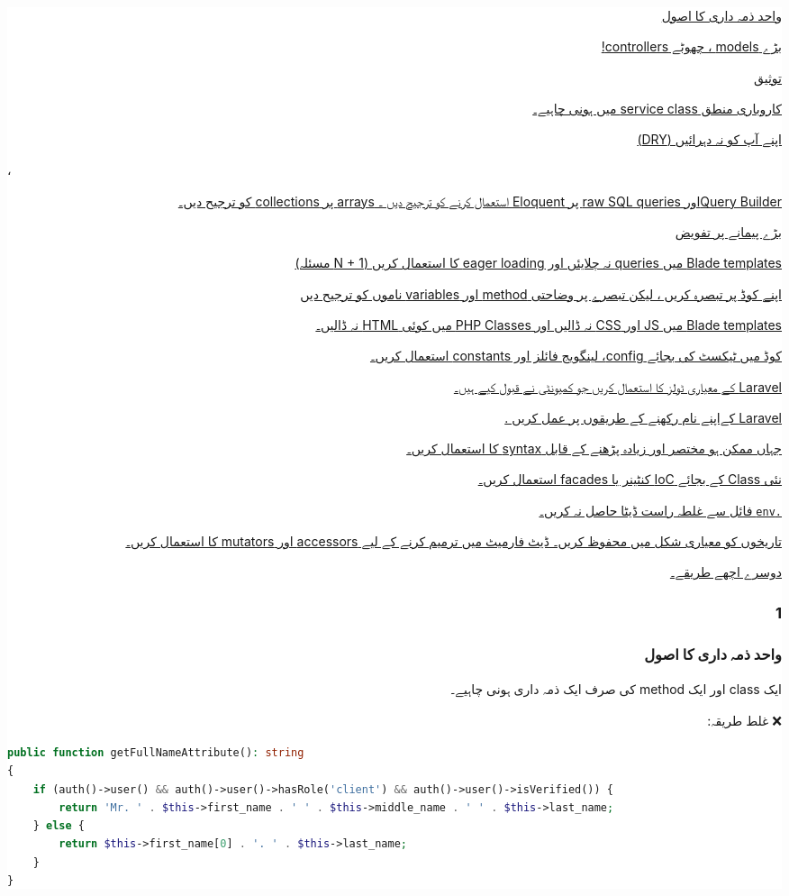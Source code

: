 [<p dir="rtl">واحد ذمہ داری کا اصول</p>](#1)

[<p dir="rtl">بڑے models ، چھوٹے controllers!</p>](#2)

[<p dir="rtl">توثیق</p>](#3)

[<p dir="rtl">کاروباری منطق service class میں ہونی چاہیے۔</p>](#4)

[<p dir="rtl">اپنے آپ کو نہ دہرائیں (DRY)</p>](#5)
،
[<p dir="rtl">Query Builderاور raw SQL queries پر Eloquent استعمال کرنے کو  ترجیح دیں ۔ arrays پر collections کو ترجیح دیں۔</p>](#6)

[<p dir="rtl">بڑے پیمانے پر تفویض</p>](#7)

[<p dir="rtl">Blade templates میں queries نہ  چلایئں اور eager loading کا استعمال کریں (N + 1 مسئلہ)</p>](#8)

[<p dir="rtl">اپنے کوڈ پر تبصرہ کریں ، لیکن تبصرے پر وضاحتی method اور variables ناموں کو ترجیح دیں</p>](#9)

[<p dir="rtl">Blade templates میں JS اور CSS نہ ڈالیں اور PHP Classes میں کوئی HTML نہ ڈالیں۔</p>](#10)

[<p dir="rtl">کوڈ میں ٹیکسٹ کی بجائے config، لینگویج فائلز اور constants استعمال کریں۔</p>](#11)

[<p dir="rtl">Laravel کے معیاری ٹولز کا استعمال کریں جو کمیونٹی نے قبول کیے ہیں۔</p>](#12)

[<p dir="rtl">Laravel کےاپنے نام رکھنے کے  طریقوں پر عمل کریں .</p>](#13)

[<p dir="rtl">جہاں ممکن ہو مختصر اور زیادہ پڑھنے کے قابل syntax کا استعمال کریں۔</p>](#14)

[<p dir="rtl">نئی Class کے بجائے IoC کنٹینر یا facades استعمال کریں۔</p>](#15)

[<p dir="rtl">`.env` فائل سے غلطہ راست ڈیٹا حاصل نہ کریں۔</p>](#16)

[<p dir="rtl">تاریخوں کو معیاری شکل میں محفوظ کریں۔ ڈیٹ فارمیٹ میں ترمیم کرنے کے لیے accessors اور mutators کا استعمال کریں۔</p>](#17)

[<p dir="rtl">دوسرے اچھے طریقے۔</p>](#18)

### <p dir="rtl">1</p>
### **<p dir="rtl">واحد ذمہ داری کا اصول</p>**

<p dir="rtl">ایک class اور ایک method کی صرف ایک ذمہ داری ہونی چاہیے۔</p>

<p dir="rtl">❌ غلط طریقہ:</p>

```php
public function getFullNameAttribute(): string
{
    if (auth()->user() && auth()->user()->hasRole('client') && auth()->user()->isVerified()) {
        return 'Mr. ' . $this->first_name . ' ' . $this->middle_name . ' ' . $this->last_name;
    } else {
        return $this->first_name[0] . '. ' . $this->last_name;
    }
}
```
